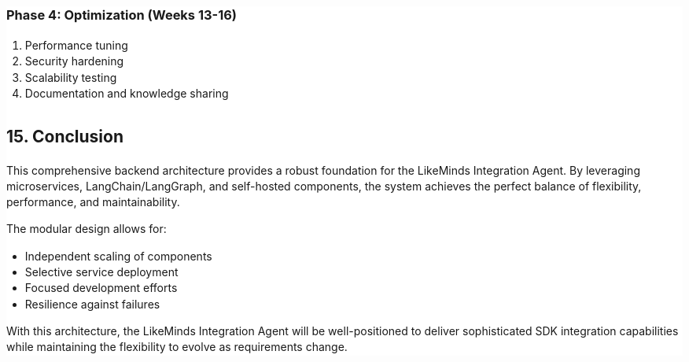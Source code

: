 ### Phase 4: Optimization (Weeks 13-16)
1. Performance tuning
2. Security hardening
3. Scalability testing
4. Documentation and knowledge sharing

## 15. Conclusion

This comprehensive backend architecture provides a robust foundation for the LikeMinds Integration Agent. By leveraging microservices, LangChain/LangGraph, and self-hosted components, the system achieves the perfect balance of flexibility, performance, and maintainability.

The modular design allows for:
- Independent scaling of components
- Selective service deployment
- Focused development efforts
- Resilience against failures

With this architecture, the LikeMinds Integration Agent will be well-positioned to deliver sophisticated SDK integration capabilities while maintaining the flexibility to evolve as requirements change.